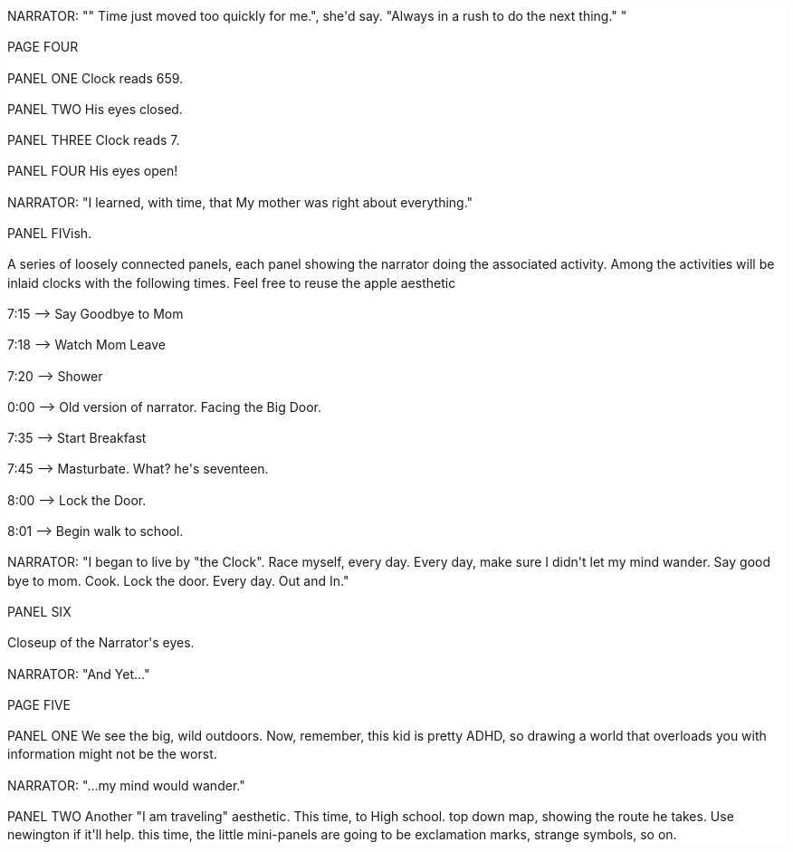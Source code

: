 <p>NARRATOR: "" Time just moved too quickly for me.", she'd say. "Always in a rush to do the next thing." " </p>

<p>PAGE FOUR </p>

<p>PANEL ONE
Clock reads 659. </p>

<p>PANEL TWO 
His eyes closed.</p>

<p>PANEL THREE 
Clock reads 7. </p>

<p>PANEL FOUR 
His eyes open! </p>

<p>NARRATOR: "I learned, with time, that My mother was right about everything." </p>

<p>PANEL FIVish. </p>

<p>A series of loosely connected panels, each panel showing the narrator doing the associated activity. Among the activities will be inlaid clocks with the following times. Feel free to reuse the apple aesthetic </p>

<p>7:15 --> Say Goodbye to Mom</p>

<p>7:18 --> Watch Mom Leave </p>

<p>7:20 --> Shower</p>

<p>0:00 --> Old version of narrator. Facing the Big Door. </p>

<p>7:35 --> Start Breakfast</p>

<p>7:45 --> Masturbate. What? he's seventeen. </p>

<p>8:00 --> Lock the Door. </p>

<p>8:01 --> Begin walk to school. </p>

<p>NARRATOR: "I began to live by "the Clock". Race myself, every day. Every day, make sure I didn't let my mind wander. Say good bye to mom. Cook. Lock the door. Every day. Out and In." </p>

<p>PANEL SIX </p>

<p>Closeup of the Narrator's eyes. </p>

<p>NARRATOR: "And Yet..." </p>

<p>PAGE FIVE </p>

<p>PANEL ONE 
We see the big, wild outdoors. Now, remember, this kid is pretty ADHD, so drawing a world that overloads you with information might not be the worst. </p>

<p>NARRATOR: "...my mind would wander." </p>

<p>PANEL TWO
Another "I am traveling" aesthetic. This time, to High school. top down map, showing the route he takes. Use newington if it'll help. this time, the little mini-panels are going to be exclamation marks, strange symbols, so on. </p>
